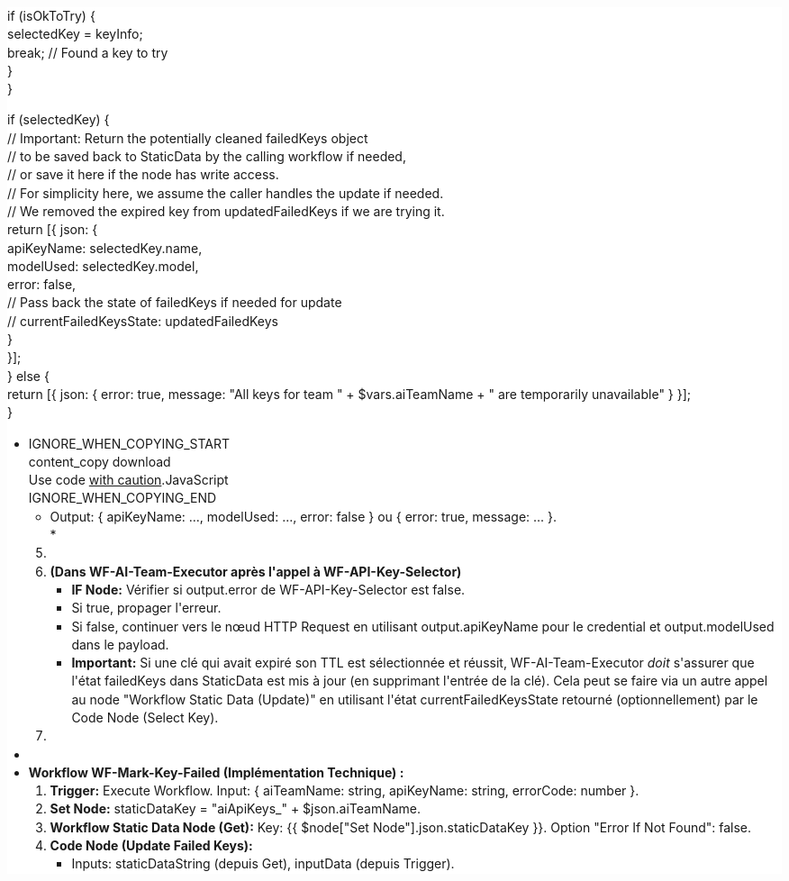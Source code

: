   if (isOkToTry) {  
    selectedKey \= keyInfo;  
    break; // Found a key to try  
  }  
}

if (selectedKey) {  
  // Important: Return the potentially cleaned failedKeys object  
  // to be saved back to StaticData by the calling workflow if needed,  
  // or save it here if the node has write access.  
  // For simplicity here, we assume the caller handles the update if needed.  
  // We removed the expired key from updatedFailedKeys if we are trying it.  
  return \[{ json: {  
      apiKeyName: selectedKey.name,  
      modelUsed: selectedKey.model,  
      error: false,  
      // Pass back the state of failedKeys if needed for update  
      // currentFailedKeysState: updatedFailedKeys  
    }  
  }\];  
} else {  
  return \[{ json: { error: true, message: "All keys for team " \+ $vars.aiTeamName \+ " are temporarily unavailable" } }\];  
}

*      
   IGNORE\_WHEN\_COPYING\_START  
   content\_copy download  
   Use code [with caution](https://support.google.com/legal/answer/13505487).JavaScript  
  IGNORE\_WHEN\_COPYING\_END  
  * Output: { apiKeyName: ..., modelUsed: ..., error: false } ou { error: true, message: ... }.  
    *   
  5.   
  6. **(Dans WF-AI-Team-Executor après l'appel à WF-API-Key-Selector)**  
     * **IF Node:** Vérifier si output.error de WF-API-Key-Selector est false.  
     * Si true, propager l'erreur.  
     * Si false, continuer vers le nœud HTTP Request en utilisant output.apiKeyName pour le credential et output.modelUsed dans le payload.  
     * **Important:** Si une clé qui avait expiré son TTL est sélectionnée et réussit, WF-AI-Team-Executor *doit* s'assurer que l'état failedKeys dans StaticData est mis à jour (en supprimant l'entrée de la clé). Cela peut se faire via un autre appel au node "Workflow Static Data (Update)" en utilisant l'état currentFailedKeysState retourné (optionnellement) par le Code Node (Select Key).  
  7.   
*   
* **Workflow WF-Mark-Key-Failed (Implémentation Technique) :**  
  1. **Trigger:** Execute Workflow. Input: { aiTeamName: string, apiKeyName: string, errorCode: number }.  
  2. **Set Node:** staticDataKey \= "aiApiKeys\_" \+ $json.aiTeamName.  
  3. **Workflow Static Data Node (Get):** Key: {{ $node\["Set Node"\].json.staticDataKey }}. Option "Error If Not Found": false.  
  4. **Code Node (Update Failed Keys):**  
     * Inputs: staticDataString (depuis Get), inputData (depuis Trigger).
